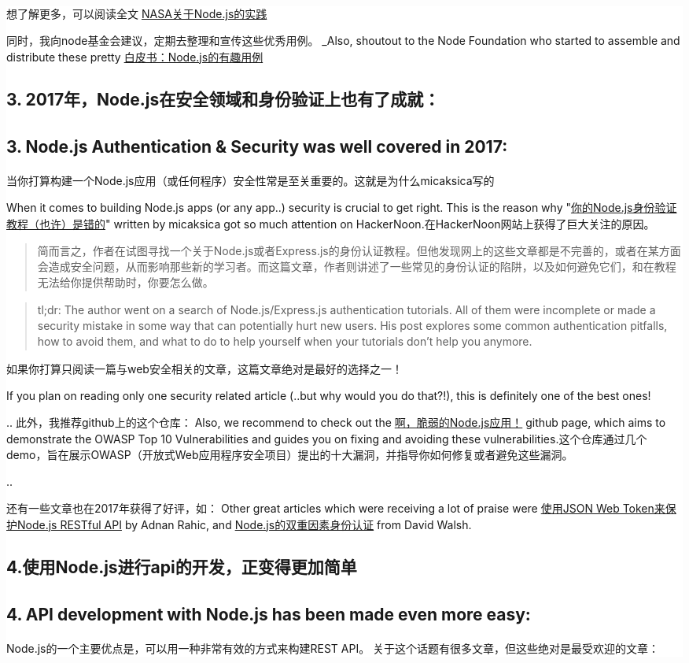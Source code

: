 想了解更多，可以阅读全文
 [NASA关于Node.js的实践](https://foundation.nodejs.org/wp-content/uploads/sites/50/2017/09/Node_CaseStudy_Nasa_FNL.pdf)


同时，我向node基金会建议，定期去整理和宣传这些优秀用例。
_Also, shoutout to the Node Foundation who started to assemble and distribute these pretty [白皮书：Node.js的有趣用例](https://foundation.nodejs.org/resources)


## 3\. 2017年，Node.js在安全领域和身份验证上也有了成就：
## 3\. Node.js Authentication & Security was well covered in 2017:

当你打算构建一个Node.js应用（或任何程序）安全性常是至关重要的。这就是为什么micaksica写的

When it comes to building Node.js apps (or any app..) security is crucial to get right. This is the reason why "[你的Node.js身份验证教程（也许）是错的](https://hackernoon.com/your-node-js-authentication-tutorial-is-wrong-f1a3bf831a46)" written by micaksica got so much attention on HackerNoon.在HackerNoon网站上获得了巨大关注的原因。

> 简而言之，作者在试图寻找一个关于Node.js或者Express.js的身份认证教程。但他发现网上的这些文章都是不完善的，或者在某方面会造成安全问题，从而影响那些新的学习者。而这篇文章，作者则讲述了一些常见的身份认证的陷阱，以及如何避免它们，和在教程无法给你提供帮助时，你要怎么做。

> tl;dr: The author went on a search of Node.js/Express.js authentication tutorials. All of them were incomplete or made a security mistake in some way that can potentially hurt new users. His post explores some common authentication pitfalls, how to avoid them, and what to do to help yourself when your tutorials don’t help you anymore.

如果你打算只阅读一篇与web安全相关的文章，这篇文章绝对是最好的选择之一！

If you plan on reading only one security related article (..but why would you do that?!), this is definitely one of the best ones!

..
此外，我推荐github上的这个仓库：
Also, we recommend to check out the [啊，脆弱的Node.js应用！](https://github.com/appsecco/dvna) github page, which aims to demonstrate the OWASP Top 10 Vulnerabilities and guides you on fixing and avoiding these vulnerabilities.这个仓库通过几个demo，旨在展示OWASP（开放式Web应用程序安全项目）提出的十大漏洞，并指导你如何修复或者避免这些漏洞。

..

还有一些文章也在2017年获得了好评，如：
Other great articles which were receiving a lot of praise were [使用JSON Web Token来保护Node.js RESTful API](https://medium.freecodecamp.org/securing-node-js-restful-apis-with-json-web-tokens-9f811a92bb52) by Adnan Rahic, and [Node.js的双重因素身份认证](https://davidwalsh.name/2fa) from David Walsh.


## 4\.使用Node.js进行api的开发，正变得更加简单

## 4\. API development with Node.js has been made even more easy:

Node.js的一个主要优点是，可以用一种非常有效的方式来构建REST API。 关于这个话题有很多文章，但这些绝对是最受欢迎的文章：
